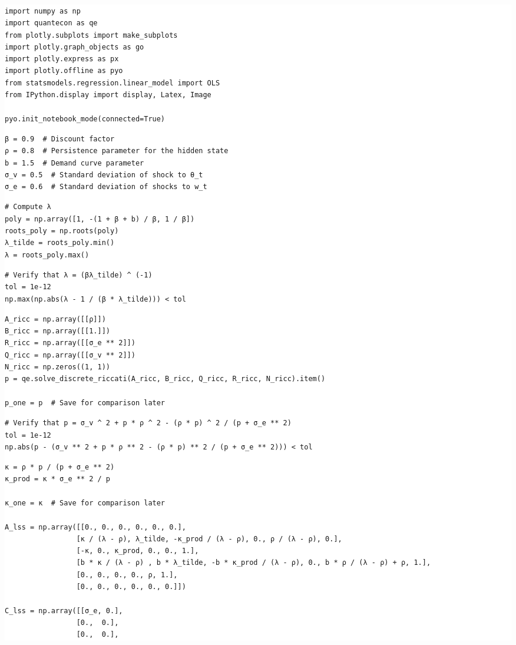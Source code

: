 ```{code-cell} ipython
import numpy as np
import quantecon as qe
from plotly.subplots import make_subplots
import plotly.graph_objects as go
import plotly.express as px
import plotly.offline as pyo
from statsmodels.regression.linear_model import OLS
from IPython.display import display, Latex, Image

pyo.init_notebook_mode(connected=True)
```

```{code-cell} python3
β = 0.9  # Discount factor
ρ = 0.8  # Persistence parameter for the hidden state
b = 1.5  # Demand curve parameter
σ_v = 0.5  # Standard deviation of shock to θ_t
σ_e = 0.6  # Standard deviation of shocks to w_t
```

```{code-cell} python3
# Compute λ
poly = np.array([1, -(1 + β + b) / β, 1 / β])
roots_poly = np.roots(poly)
λ_tilde = roots_poly.min()
λ = roots_poly.max()
```

```{code-cell} python3
# Verify that λ = (βλ_tilde) ^ (-1)
tol = 1e-12
np.max(np.abs(λ - 1 / (β * λ_tilde))) < tol
```

```{code-cell} python3
A_ricc = np.array([[ρ]])
B_ricc = np.array([[1.]])
R_ricc = np.array([[σ_e ** 2]])
Q_ricc = np.array([[σ_v ** 2]])
N_ricc = np.zeros((1, 1))
p = qe.solve_discrete_riccati(A_ricc, B_ricc, Q_ricc, R_ricc, N_ricc).item()

p_one = p  # Save for comparison later
```

```{code-cell} python3
# Verify that p = σ_v ^ 2 + p * ρ ^ 2 - (ρ * p) ^ 2 / (p + σ_e ** 2)
tol = 1e-12
np.abs(p - (σ_v ** 2 + p * ρ ** 2 - (ρ * p) ** 2 / (p + σ_e ** 2))) < tol
```

```{code-cell} python3
κ = ρ * p / (p + σ_e ** 2)
κ_prod = κ * σ_e ** 2 / p

κ_one = κ  # Save for comparison later

A_lss = np.array([[0., 0., 0., 0., 0., 0.],
                 [κ / (λ - ρ), λ_tilde, -κ_prod / (λ - ρ), 0., ρ / (λ - ρ), 0.],
                 [-κ, 0., κ_prod, 0., 0., 1.],
                 [b * κ / (λ - ρ) , b * λ_tilde, -b * κ_prod / (λ - ρ), 0., b * ρ / (λ - ρ) + ρ, 1.],
                 [0., 0., 0., 0., ρ, 1.],
                 [0., 0., 0., 0., 0., 0.]])

C_lss = np.array([[σ_e, 0.],
                 [0.,  0.],
                 [0.,  0.],
```